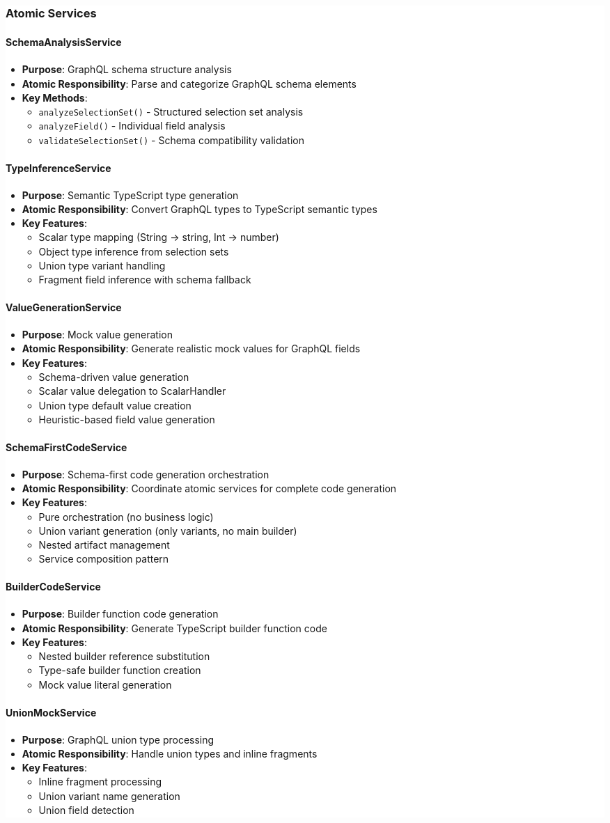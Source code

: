 ### Atomic Services

#### SchemaAnalysisService

- **Purpose**: GraphQL schema structure analysis
- **Atomic Responsibility**: Parse and categorize GraphQL schema elements
- **Key Methods**:
    - `analyzeSelectionSet()` - Structured selection set analysis
    - `analyzeField()` - Individual field analysis
    - `validateSelectionSet()` - Schema compatibility validation

#### TypeInferenceService

- **Purpose**: Semantic TypeScript type generation
- **Atomic Responsibility**: Convert GraphQL types to TypeScript semantic types
- **Key Features**:
    - Scalar type mapping (String → string, Int → number)
    - Object type inference from selection sets
    - Union type variant handling
    - Fragment field inference with schema fallback

#### ValueGenerationService

- **Purpose**: Mock value generation
- **Atomic Responsibility**: Generate realistic mock values for GraphQL fields
- **Key Features**:
    - Schema-driven value generation
    - Scalar value delegation to ScalarHandler
    - Union type default value creation
    - Heuristic-based field value generation

#### SchemaFirstCodeService

- **Purpose**: Schema-first code generation orchestration
- **Atomic Responsibility**: Coordinate atomic services for complete code generation
- **Key Features**:
    - Pure orchestration (no business logic)
    - Union variant generation (only variants, no main builder)
    - Nested artifact management
    - Service composition pattern

#### BuilderCodeService

- **Purpose**: Builder function code generation
- **Atomic Responsibility**: Generate TypeScript builder function code
- **Key Features**:
    - Nested builder reference substitution
    - Type-safe builder function creation
    - Mock value literal generation

#### UnionMockService

- **Purpose**: GraphQL union type processing
- **Atomic Responsibility**: Handle union types and inline fragments
- **Key Features**:
    - Inline fragment processing
    - Union variant name generation
    - Union field detection
